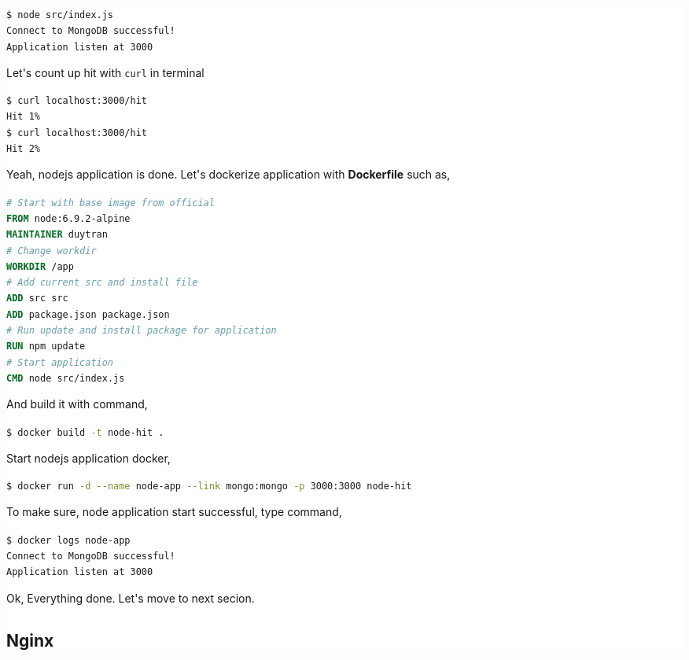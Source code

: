 ``` bash
$ node src/index.js
Connect to MongoDB successful!
Application listen at 3000
```

Let's count up hit with `curl` in terminal
``` bash
$ curl localhost:3000/hit
Hit 1%                                                                                                                                                                                                      $ curl localhost:3000/hit
Hit 2%                                                                                                                                                                                                      
```

Yeah, nodejs application is done. Let's dockerize application with **Dockerfile** such as,

```dockerfile
# Start with base image from official
FROM node:6.9.2-alpine
MAINTAINER duytran
# Change workdir
WORKDIR /app
# Add current src and install file
ADD src src
ADD package.json package.json
# Run update and install package for application
RUN npm update
# Start application
CMD node src/index.js
```

And build it with command,

```bash
$ docker build -t node-hit .
```

Start nodejs application docker,

``` bash
$ docker run -d --name node-app --link mongo:mongo -p 3000:3000 node-hit
```

To make sure, node application start successful, type command,

``` bash
$ docker logs node-app
Connect to MongoDB successful!
Application listen at 3000
```

Ok,  Everything done. Let's move to next secion.

## Nginx
